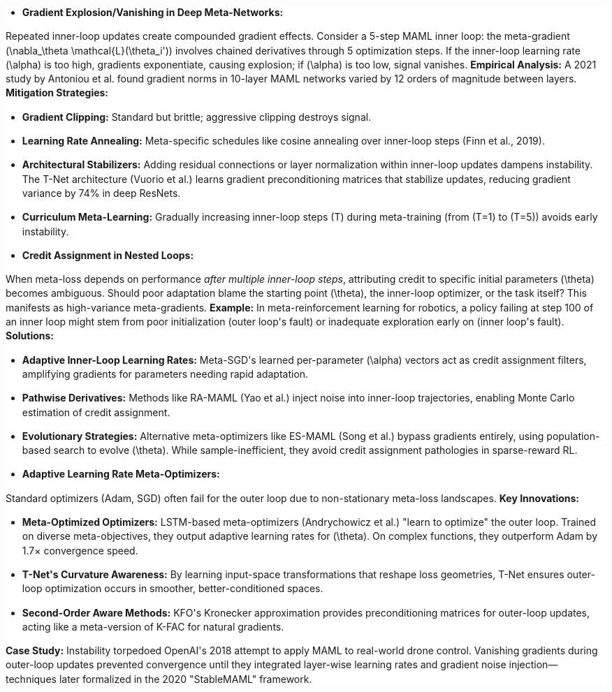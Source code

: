 *   **Gradient Explosion/Vanishing in Deep Meta-Networks:**  

Repeated inner-loop updates create compounded gradient effects. Consider a 5-step MAML inner loop: the meta-gradient \(\nabla_\theta \mathcal{L}(\theta_i')\) involves chained derivatives through 5 optimization steps. If the inner-loop learning rate \(\alpha\) is too high, gradients exponentiate, causing explosion; if \(\alpha\) is too low, signal vanishes. **Empirical Analysis:** A 2021 study by Antoniou et al. found gradient norms in 10-layer MAML networks varied by 12 orders of magnitude between layers. **Mitigation Strategies:**

*   **Gradient Clipping:** Standard but brittle; aggressive clipping destroys signal.

*   **Learning Rate Annealing:** Meta-specific schedules like cosine annealing over inner-loop steps (Finn et al., 2019).

*   **Architectural Stabilizers:** Adding residual connections or layer normalization within inner-loop updates dampens instability. The T-Net architecture (Vuorio et al.) learns gradient preconditioning matrices that stabilize updates, reducing gradient variance by 74% in deep ResNets.

*   **Curriculum Meta-Learning:** Gradually increasing inner-loop steps \(T\) during meta-training (from \(T=1\) to \(T=5\)) avoids early instability.

*   **Credit Assignment in Nested Loops:**  

When meta-loss depends on performance *after multiple inner-loop steps*, attributing credit to specific initial parameters \(\theta\) becomes ambiguous. Should poor adaptation blame the starting point \(\theta\), the inner-loop optimizer, or the task itself? This manifests as high-variance meta-gradients. **Example:** In meta-reinforcement learning for robotics, a policy failing at step 100 of an inner loop might stem from poor initialization (outer loop's fault) or inadequate exploration early on (inner loop's fault). **Solutions:**

*   **Adaptive Inner-Loop Learning Rates:** Meta-SGD's learned per-parameter \(\alpha\) vectors act as credit assignment filters, amplifying gradients for parameters needing rapid adaptation.

*   **Pathwise Derivatives:** Methods like RA-MAML (Yao et al.) inject noise into inner-loop trajectories, enabling Monte Carlo estimation of credit assignment.

*   **Evolutionary Strategies:** Alternative meta-optimizers like ES-MAML (Song et al.) bypass gradients entirely, using population-based search to evolve \(\theta\). While sample-inefficient, they avoid credit assignment pathologies in sparse-reward RL.

*   **Adaptive Learning Rate Meta-Optimizers:**  

Standard optimizers (Adam, SGD) often fail for the outer loop due to non-stationary meta-loss landscapes. **Key Innovations:**

*   **Meta-Optimized Optimizers:** LSTM-based meta-optimizers (Andrychowicz et al.) "learn to optimize" the outer loop. Trained on diverse meta-objectives, they output adaptive learning rates for \(\theta\). On complex functions, they outperform Adam by 1.7× convergence speed.

*   **T-Net's Curvature Awareness:** By learning input-space transformations that reshape loss geometries, T-Net ensures outer-loop optimization occurs in smoother, better-conditioned spaces.

*   **Second-Order Aware Methods:** KFO's Kronecker approximation provides preconditioning matrices for outer-loop updates, acting like a meta-version of K-FAC for natural gradients.

**Case Study:** Instability torpedoed OpenAI's 2018 attempt to apply MAML to real-world drone control. Vanishing gradients during outer-loop updates prevented convergence until they integrated layer-wise learning rates and gradient noise injection—techniques later formalized in the 2020 "StableMAML" framework.
